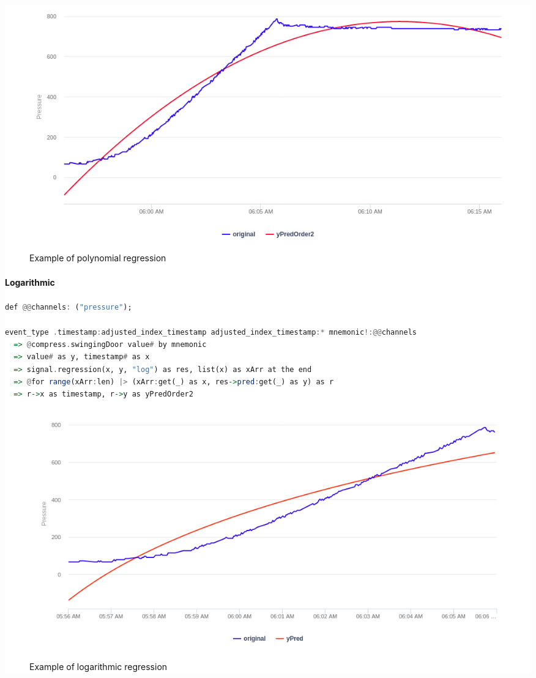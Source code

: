 <figure><img src="../../.gitbook/assets/image6.png" alt=""><figcaption><p>Example of polynomial regression</p></figcaption></figure>

#### Logarithmic

```haskell
def @@channels: ("pressure");

event_type .timestamp:adjusted_index_timestamp adjusted_index_timestamp:* mnemonic!:@@channels
  => @compress.swingingDoor value# by mnemonic
  => value# as y, timestamp# as x
  => signal.regression(x, y, "log") as res, list(x) as xArr at the end
  => @for range(xArr:len) |> (xArr:get(_) as x, res->pred:get(_) as y) as r
  => r->x as timestamp, r->y as yPredOrder2
```

<figure><img src="../../.gitbook/assets/image5.png" alt=""><figcaption><p>Example of logarithmic regression</p></figcaption></figure>
